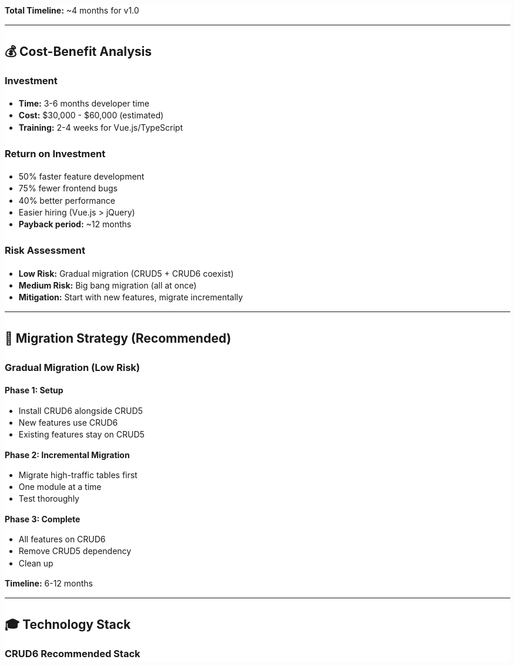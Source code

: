 **Total Timeline:** ~4 months for v1.0

---

## 💰 Cost-Benefit Analysis

### Investment
- **Time:** 3-6 months developer time
- **Cost:** $30,000 - $60,000 (estimated)
- **Training:** 2-4 weeks for Vue.js/TypeScript

### Return on Investment
- 50% faster feature development
- 75% fewer frontend bugs
- 40% better performance
- Easier hiring (Vue.js > jQuery)
- **Payback period:** ~12 months

### Risk Assessment
- **Low Risk:** Gradual migration (CRUD5 + CRUD6 coexist)
- **Medium Risk:** Big bang migration (all at once)
- **Mitigation:** Start with new features, migrate incrementally

---

## 🚀 Migration Strategy (Recommended)

### Gradual Migration (Low Risk)

**Phase 1: Setup**
- Install CRUD6 alongside CRUD5
- New features use CRUD6
- Existing features stay on CRUD5

**Phase 2: Incremental Migration**
- Migrate high-traffic tables first
- One module at a time
- Test thoroughly

**Phase 3: Complete**
- All features on CRUD6
- Remove CRUD5 dependency
- Clean up

**Timeline:** 6-12 months

---

## 🎓 Technology Stack

### CRUD6 Recommended Stack
